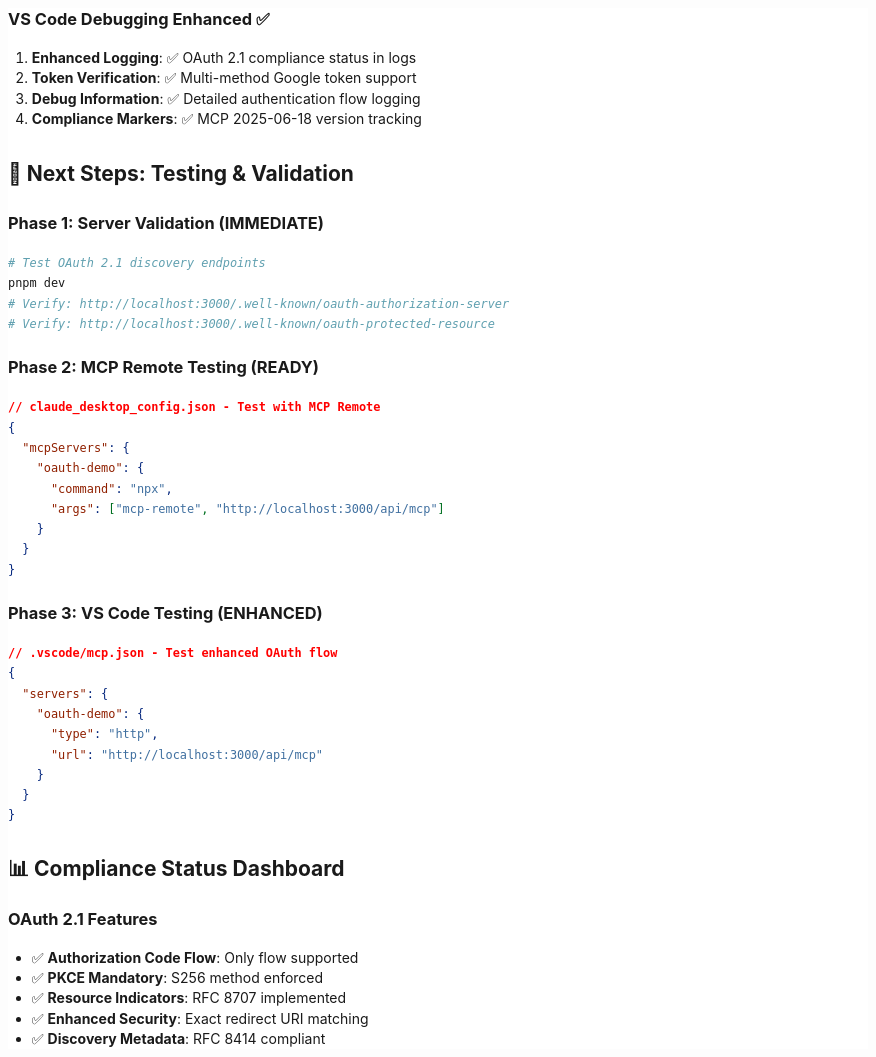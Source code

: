 ### VS Code Debugging Enhanced ✅

1. **Enhanced Logging**: ✅ OAuth 2.1 compliance status in logs
2. **Token Verification**: ✅ Multi-method Google token support
3. **Debug Information**: ✅ Detailed authentication flow logging
4. **Compliance Markers**: ✅ MCP 2025-06-18 version tracking

## 🚀 Next Steps: Testing & Validation

### Phase 1: Server Validation (IMMEDIATE)
```powershell
# Test OAuth 2.1 discovery endpoints
pnpm dev
# Verify: http://localhost:3000/.well-known/oauth-authorization-server
# Verify: http://localhost:3000/.well-known/oauth-protected-resource
```

### Phase 2: MCP Remote Testing (READY)
```json
// claude_desktop_config.json - Test with MCP Remote
{
  "mcpServers": {
    "oauth-demo": {
      "command": "npx",
      "args": ["mcp-remote", "http://localhost:3000/api/mcp"]
    }
  }
}
```

### Phase 3: VS Code Testing (ENHANCED)
```json
// .vscode/mcp.json - Test enhanced OAuth flow
{
  "servers": {
    "oauth-demo": {
      "type": "http", 
      "url": "http://localhost:3000/api/mcp"
    }
  }
}
```

## 📊 Compliance Status Dashboard

### OAuth 2.1 Features
- ✅ **Authorization Code Flow**: Only flow supported
- ✅ **PKCE Mandatory**: S256 method enforced  
- ✅ **Resource Indicators**: RFC 8707 implemented
- ✅ **Enhanced Security**: Exact redirect URI matching
- ✅ **Discovery Metadata**: RFC 8414 compliant
